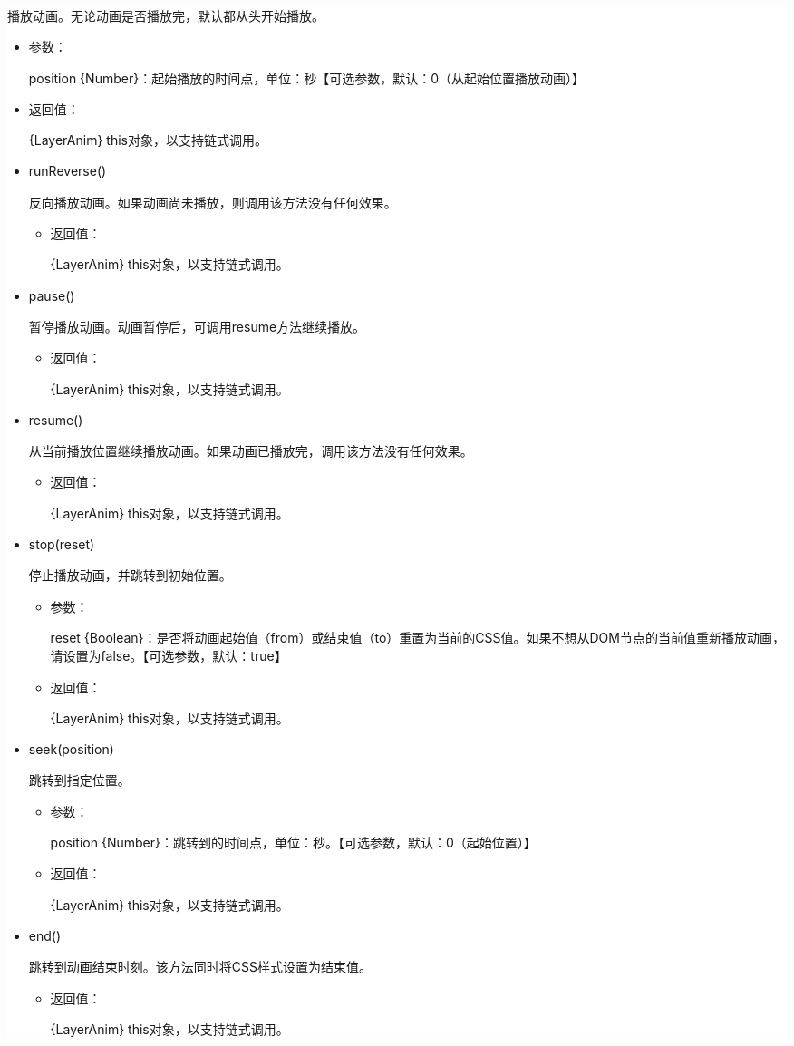    播放动画。无论动画是否播放完，默认都从头开始播放。

   * 参数：

      position {Number}：起始播放的时间点，单位：秒【可选参数，默认：0（从起始位置播放动画）】

   * 返回值：

      {LayerAnim} this对象，以支持链式调用。

- runReverse()

   反向播放动画。如果动画尚未播放，则调用该方法没有任何效果。

   * 返回值：

      {LayerAnim} this对象，以支持链式调用。

- pause()

   暂停播放动画。动画暂停后，可调用resume方法继续播放。

   * 返回值：

      {LayerAnim} this对象，以支持链式调用。

- resume()

   从当前播放位置继续播放动画。如果动画已播放完，调用该方法没有任何效果。

   * 返回值：

      {LayerAnim} this对象，以支持链式调用。

- stop(reset)

   停止播放动画，并跳转到初始位置。

   * 参数：

      reset {Boolean}：是否将动画起始值（from）或结束值（to）重置为当前的CSS值。如果不想从DOM节点的当前值重新播放动画，请设置为false。【可选参数，默认：true】

   * 返回值：

      {LayerAnim} this对象，以支持链式调用。

- seek(position)

   跳转到指定位置。

   * 参数：

      position {Number}：跳转到的时间点，单位：秒。【可选参数，默认：0（起始位置）】

   * 返回值：

      {LayerAnim} this对象，以支持链式调用。

- end()

   跳转到动画结束时刻。该方法同时将CSS样式设置为结束值。

   * 返回值：

      {LayerAnim} this对象，以支持链式调用。
